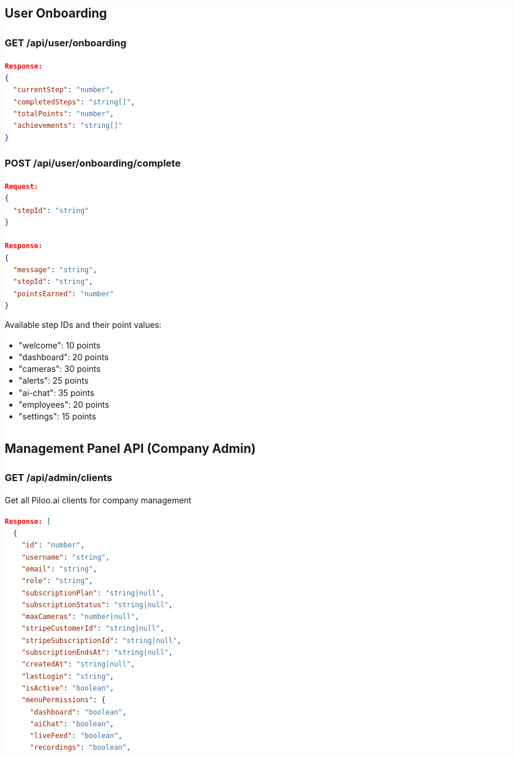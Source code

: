 ## User Onboarding

### GET /api/user/onboarding
```json
Response:
{
  "currentStep": "number",
  "completedSteps": "string[]",
  "totalPoints": "number",
  "achievements": "string[]"
}
```

### POST /api/user/onboarding/complete
```json
Request:
{
  "stepId": "string"
}

Response:
{
  "message": "string",
  "stepId": "string",
  "pointsEarned": "number"
}
```

Available step IDs and their point values:
- "welcome": 10 points
- "dashboard": 20 points
- "cameras": 30 points
- "alerts": 25 points
- "ai-chat": 35 points
- "employees": 20 points
- "settings": 15 points

## Management Panel API (Company Admin)

### GET /api/admin/clients
Get all Piloo.ai clients for company management
```json
Response: [
  {
    "id": "number",
    "username": "string",
    "email": "string",
    "role": "string",
    "subscriptionPlan": "string|null",
    "subscriptionStatus": "string|null",
    "maxCameras": "number|null",
    "stripeCustomerId": "string|null",
    "stripeSubscriptionId": "string|null",
    "subscriptionEndsAt": "string|null",
    "createdAt": "string|null",
    "lastLogin": "string",
    "isActive": "boolean",
    "menuPermissions": {
      "dashboard": "boolean",
      "aiChat": "boolean",
      "liveFeed": "boolean",
      "recordings": "boolean",
```